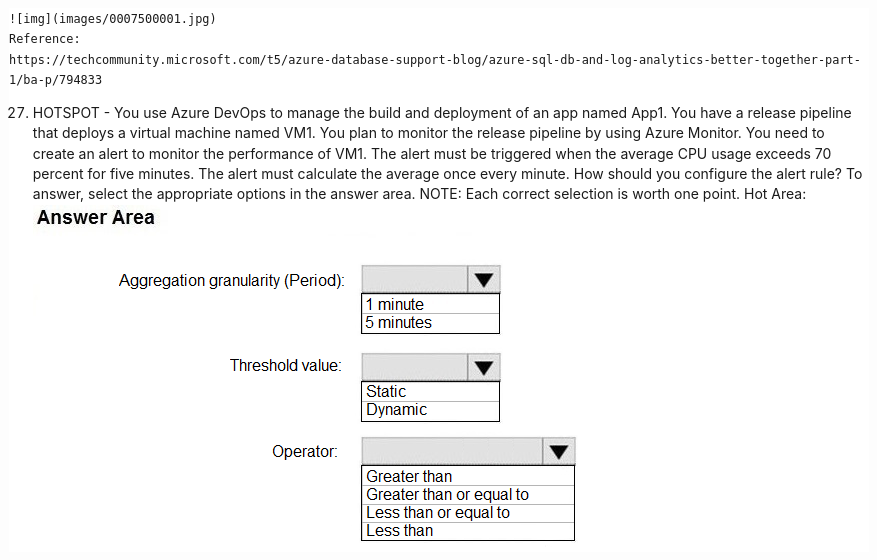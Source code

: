     ![img](images/0007500001.jpg)
    Reference:
    https://techcommunity.microsoft.com/t5/azure-database-support-blog/azure-sql-db-and-log-analytics-better-together-part-1/ba-p/794833

27. HOTSPOT -
    You use Azure DevOps to manage the build and deployment of an app named App1.
    You have a release pipeline that deploys a virtual machine named VM1.
    You plan to monitor the release pipeline by using Azure Monitor.
    You need to create an alert to monitor the performance of VM1. The alert must be triggered when the average CPU usage exceeds 70 percent for five minutes.
    The alert must calculate the average once every minute.
    How should you configure the alert rule? To answer, select the appropriate options in the answer area.
    NOTE: Each correct selection is worth one point.
    Hot Area:
    ![img](images/0007600001.png)
